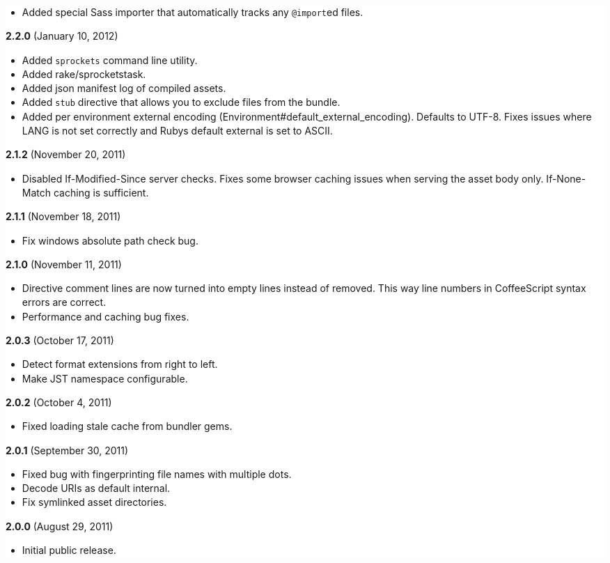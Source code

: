 * Added special Sass importer that automatically tracks any `@import`ed files.

**2.2.0** (January 10, 2012)

* Added `sprockets` command line utility.
* Added rake/sprocketstask.
* Added json manifest log of compiled assets.
* Added `stub` directive that allows you to exclude files from the bundle.
* Added per environment external encoding (Environment#default_external_encoding). Defaults to UTF-8. Fixes issues where LANG is not set correctly and Rubys default external is set to ASCII.

**2.1.2** (November 20, 2011)

* Disabled If-Modified-Since server checks. Fixes some browser caching issues when serving the asset body only. If-None-Match caching is sufficient.

**2.1.1** (November 18, 2011)

* Fix windows absolute path check bug.

**2.1.0** (November 11, 2011)

* Directive comment lines are now turned into empty lines instead of removed. This way line numbers in
  CoffeeScript syntax errors are correct.
* Performance and caching bug fixes.

**2.0.3** (October 17, 2011)

* Detect format extensions from right to left.
* Make JST namespace configurable.

**2.0.2** (October 4, 2011)

* Fixed loading stale cache from bundler gems.

**2.0.1** (September 30, 2011)

* Fixed bug with fingerprinting file names with multiple dots.
* Decode URIs as default internal.
* Fix symlinked asset directories.

**2.0.0** (August 29, 2011)

* Initial public release.
